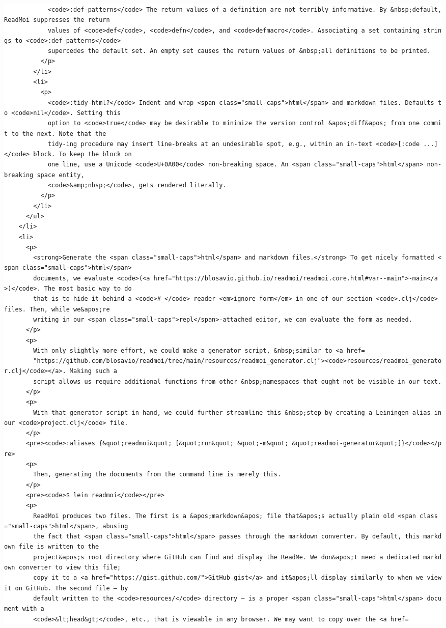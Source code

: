                 <code>:def-patterns</code> The return values of a definition are not terribly informative. By &nbsp;default, ReadMoi suppresses the return
                values of <code>def</code>, <code>defn</code>, and <code>defmacro</code>. Associating a set containing strings to <code>:def-patterns</code>
                supercedes the default set. An empty set causes the return values of &nbsp;all definitions to be printed.
              </p>
            </li>
            <li>
              <p>
                <code>:tidy-html?</code> Indent and wrap <span class="small-caps">html</span> and markdown files. Defaults to <code>nil</code>. Setting this
                option to <code>true</code> may be desirable to minimize the version control &apos;diff&apos; from one commit to the next. Note that the
                tidy-ing procedure may insert line-breaks at an undesirable spot, e.g., within an in-text <code>[:code ...]</code> block. To keep the block on
                one line, use a Unicode <code>U+0A00</code> non-breaking space. An <span class="small-caps">html</span> non-breaking space entity,
                <code>&amp;nbsp;</code>, gets rendered literally.
              </p>
            </li>
          </ul>
        </li>
        <li>
          <p>
            <strong>Generate the <span class="small-caps">html</span> and markdown files.</strong> To get nicely formatted <span class="small-caps">html</span>
            documents, we evaluate <code>(<a href="https://blosavio.github.io/readmoi/readmoi.core.html#var--main">-main</a>)</code>. The most basic way to do
            that is to hide it behind a <code>#_</code> reader <em>ignore form</em> in one of our section <code>.clj</code> files. Then, while we&apos;re
            writing in our <span class="small-caps">repl</span>-attached editor, we can evaluate the form as needed.
          </p>
          <p>
            With only slightly more effort, we could make a generator script, &nbsp;similar to <a href=
            "https://github.com/blosavio/readmoi/tree/main/resources/readmoi_generator.clj"><code>resources/readmoi_generator.clj</code></a>. Making such a
            script allows us require additional functions from other &nbsp;namespaces that ought not be visible in our text.
          </p>
          <p>
            With that generator script in hand, we could further streamline this &nbsp;step by creating a Leiningen alias in our <code>project.clj</code> file.
          </p>
          <pre><code>:aliases {&quot;readmoi&quot; [&quot;run&quot; &quot;-m&quot; &quot;readmoi-generator&quot;]}</code></pre>
          <p>
            Then, generating the documents from the command line is merely this.
          </p>
          <pre><code>$ lein readmoi</code></pre>
          <p>
            ReadMoi produces two files. The first is a &apos;markdown&apos; file that&apos;s actually plain old <span class="small-caps">html</span>, abusing
            the fact that <span class="small-caps">html</span> passes through the markdown converter. By default, this markdown file is written to the
            project&apos;s root directory where GitHub can find and display the ReadMe. We don&apos;t need a dedicated markdown converter to view this file;
            copy it to a <a href="https://gist.github.com/">GitHub gist</a> and it&apos;ll display similarly to when we view it on GitHub. The second file — by
            default written to the <code>resources/</code> directory — is a proper <span class="small-caps">html</span> document with a
            <code>&lt;head&gt;</code>, etc., that is viewable in any browser. We may want to copy over the <a href=